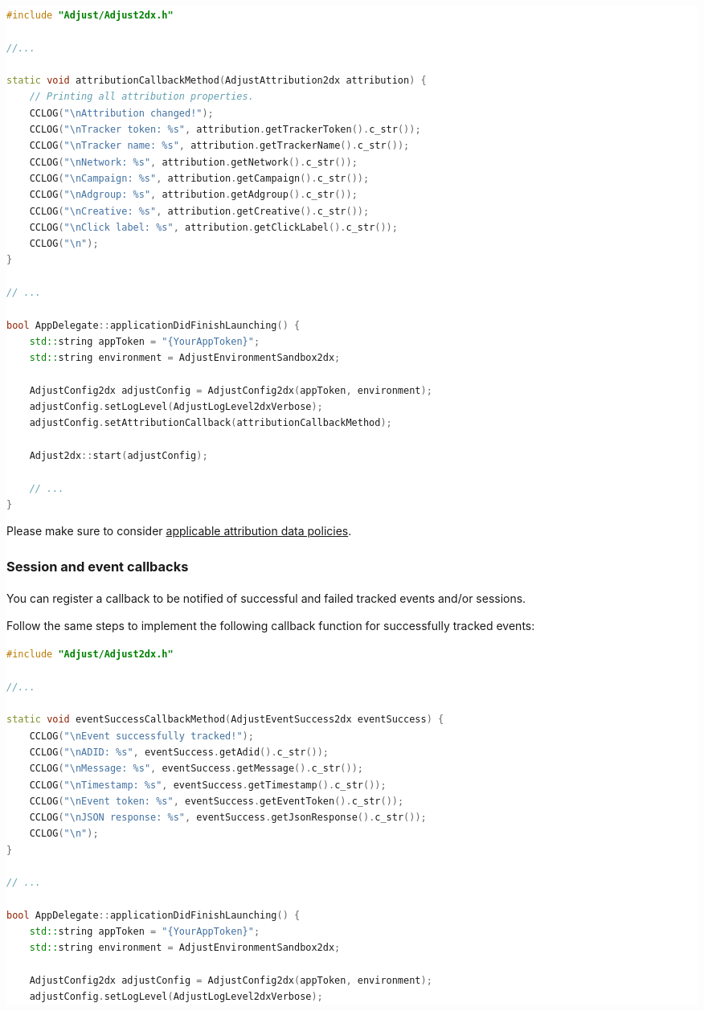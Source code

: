 ```cpp
#include "Adjust/Adjust2dx.h"

//...

static void attributionCallbackMethod(AdjustAttribution2dx attribution) {
    // Printing all attribution properties.
    CCLOG("\nAttribution changed!");
    CCLOG("\nTracker token: %s", attribution.getTrackerToken().c_str());
    CCLOG("\nTracker name: %s", attribution.getTrackerName().c_str());
    CCLOG("\nNetwork: %s", attribution.getNetwork().c_str());
    CCLOG("\nCampaign: %s", attribution.getCampaign().c_str());
    CCLOG("\nAdgroup: %s", attribution.getAdgroup().c_str());
    CCLOG("\nCreative: %s", attribution.getCreative().c_str());
    CCLOG("\nClick label: %s", attribution.getClickLabel().c_str());
    CCLOG("\n");
}

// ...

bool AppDelegate::applicationDidFinishLaunching() {
    std::string appToken = "{YourAppToken}";
    std::string environment = AdjustEnvironmentSandbox2dx;

    AdjustConfig2dx adjustConfig = AdjustConfig2dx(appToken, environment);
    adjustConfig.setLogLevel(AdjustLogLevel2dxVerbose);
    adjustConfig.setAttributionCallback(attributionCallbackMethod);
    
    Adjust2dx::start(adjustConfig);

    // ...
}
```

Please make sure to consider [applicable attribution data policies][attribution-data].

### <a id="session-event-callbacks">Session and event callbacks

You can register a callback to be notified of successful and failed tracked events and/or sessions.

Follow the same steps to implement the following callback function for successfully tracked events:

```cpp
#include "Adjust/Adjust2dx.h"

//...

static void eventSuccessCallbackMethod(AdjustEventSuccess2dx eventSuccess) {
    CCLOG("\nEvent successfully tracked!");
    CCLOG("\nADID: %s", eventSuccess.getAdid().c_str());
    CCLOG("\nMessage: %s", eventSuccess.getMessage().c_str());
    CCLOG("\nTimestamp: %s", eventSuccess.getTimestamp().c_str());
    CCLOG("\nEvent token: %s", eventSuccess.getEventToken().c_str());
    CCLOG("\nJSON response: %s", eventSuccess.getJsonResponse().c_str());
    CCLOG("\n");
}

// ...

bool AppDelegate::applicationDidFinishLaunching() {
    std::string appToken = "{YourAppToken}";
    std::string environment = AdjustEnvironmentSandbox2dx;

    AdjustConfig2dx adjustConfig = AdjustConfig2dx(appToken, environment);
    adjustConfig.setLogLevel(AdjustLogLevel2dxVerbose);
```

[adjust]:	http://adjust.com
[dashboard]:    http://adjust.com
[adjust.com]:  	http://adjust.com
[maven]:                http://maven.org
[example]:              https://github.com/adjust/android_sdk/tree/master/Adjust/example
[releases]:      	https://github.com/adjust/cocos2dx_sdk/releases
[multidex]:             https://developer.android.com/tools/building/multidex.html
[referrer]:             https://github.com/adjust/android_sdk/blob/master/doc/referrer.md
[deeplinking]:          https://docs.adjust.com/en/tracker-generation/#deeplinking
[google_ad_id]:         https://developer.android.com/google/play-services/id.html
[eclipse_guide]:	https://github.com/adjust/cocos2dx_sdk/blob/master/doc/android/eclipse.md
[event-tracking]:       https://docs.adjust.com/en/event-tracking
[eclipse_library]:	http://developer.android.com/tools/projects/projects-eclipse.html#ReferencingLibraryProject
[callbacks-guide]:      https://docs.adjust.com/en/callbacks
[special-partners]:     https://docs.adjust.com/en/special-partners
[attribution-data]:     https://github.com/adjust/sdks/blob/master/doc/attribution-data.md
[application_name]:     http://developer.android.com/guide/topics/manifest/application-element.html#nm
[currency-conversion]:  https://docs.adjust.com/en/event-tracking/#tracking-purchases-in-different-currencies
[android-deeplinking]:	https://github.com/adjust/android_sdk#deeplinking
[android_application]:  http://developer.android.com/reference/android/app/Application.html
[google-launch-modes]:  http://developer.android.com/guide/topics/manifest/activity-element.html#lmode
[google_play_services]: http://developer.android.com/google/play-services/setup.html
[gps_gradle]:	     https://raw.github.com/adjust/sdks/master/Resources/cocos2dx/android/android_studio/gps_gradle.png
[log_message]: 	     https://raw.github.com/adjust/sdks/master/Resources/cocos2dx/android/android_studio/log_message.png
[gps_manifest]:      https://raw.github.com/adjust/sdks/master/Resources/cocos2dx/android/android_studio/gps_manifest.png
[add_adjust2dx]:     https://raw.github.com/adjust/sdks/master/Resources/cocos2dx/android/android_studio/add_adjust2dx.png
[proguard_rules]:    https://raw.github.com/adjust/sdks/master/Resources/cocos2dx/android/android_studio/proguard_rules.png
[add_android_jar]:   https://raw.github.com/adjust/sdks/master/Resources/cocos2dx/android/android_studio/add_android_jar.png
[add_android_files]: https://raw.github.com/adjust/sdks/master/Resources/cocos2dx/android/android_studio/add_android_files.png
[add_to_android_mk]: https://raw.github.com/adjust/sdks/master/Resources/cocos2dx/android/android_studio/add_to_android_mk.png
[broadcast_receiver]:	https://raw.github.com/adjust/sdks/master/Resources/cocos2dx/android/android_studio/broadcast_receiver.png
[on_resume_on_pause]:	https://raw.github.com/adjust/sdks/master/Resources/cocos2dx/android/android_studio/on_resume_on_pause.png
[manifest_permissions]:	https://raw.github.com/adjust/sdks/master/Resources/cocos2dx/android/android_studio/manifest_permissions.png